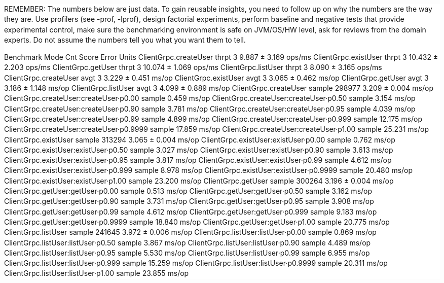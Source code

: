 REMEMBER: The numbers below are just data. To gain reusable insights, you need to follow up on
why the numbers are the way they are. Use profilers (see -prof, -lprof), design factorial
experiments, perform baseline and negative tests that provide experimental control, make sure
the benchmarking environment is safe on JVM/OS/HW level, ask for reviews from the domain experts.
Do not assume the numbers tell you what you want them to tell.

Benchmark                                   Mode     Cnt   Score   Error   Units
ClientGrpc.createUser                      thrpt       3   9.887 ± 3.169  ops/ms
ClientGrpc.existUser                       thrpt       3  10.432 ± 2.203  ops/ms
ClientGrpc.getUser                         thrpt       3  10.074 ± 1.069  ops/ms
ClientGrpc.listUser                        thrpt       3   8.090 ± 3.165  ops/ms
ClientGrpc.createUser                       avgt       3   3.229 ± 0.451   ms/op
ClientGrpc.existUser                        avgt       3   3.065 ± 0.462   ms/op
ClientGrpc.getUser                          avgt       3   3.186 ± 1.148   ms/op
ClientGrpc.listUser                         avgt       3   4.099 ± 0.889   ms/op
ClientGrpc.createUser                     sample  298977   3.209 ± 0.004   ms/op
ClientGrpc.createUser:createUser·p0.00    sample           0.459           ms/op
ClientGrpc.createUser:createUser·p0.50    sample           3.154           ms/op
ClientGrpc.createUser:createUser·p0.90    sample           3.781           ms/op
ClientGrpc.createUser:createUser·p0.95    sample           4.039           ms/op
ClientGrpc.createUser:createUser·p0.99    sample           4.899           ms/op
ClientGrpc.createUser:createUser·p0.999   sample          12.175           ms/op
ClientGrpc.createUser:createUser·p0.9999  sample          17.859           ms/op
ClientGrpc.createUser:createUser·p1.00    sample          25.231           ms/op
ClientGrpc.existUser                      sample  313294   3.065 ± 0.004   ms/op
ClientGrpc.existUser:existUser·p0.00      sample           0.762           ms/op
ClientGrpc.existUser:existUser·p0.50      sample           3.027           ms/op
ClientGrpc.existUser:existUser·p0.90      sample           3.613           ms/op
ClientGrpc.existUser:existUser·p0.95      sample           3.817           ms/op
ClientGrpc.existUser:existUser·p0.99      sample           4.612           ms/op
ClientGrpc.existUser:existUser·p0.999     sample           8.978           ms/op
ClientGrpc.existUser:existUser·p0.9999    sample          20.480           ms/op
ClientGrpc.existUser:existUser·p1.00      sample          23.200           ms/op
ClientGrpc.getUser                        sample  300264   3.196 ± 0.004   ms/op
ClientGrpc.getUser:getUser·p0.00          sample           0.513           ms/op
ClientGrpc.getUser:getUser·p0.50          sample           3.162           ms/op
ClientGrpc.getUser:getUser·p0.90          sample           3.731           ms/op
ClientGrpc.getUser:getUser·p0.95          sample           3.908           ms/op
ClientGrpc.getUser:getUser·p0.99          sample           4.612           ms/op
ClientGrpc.getUser:getUser·p0.999         sample           9.183           ms/op
ClientGrpc.getUser:getUser·p0.9999        sample          18.840           ms/op
ClientGrpc.getUser:getUser·p1.00          sample          20.775           ms/op
ClientGrpc.listUser                       sample  241645   3.972 ± 0.006   ms/op
ClientGrpc.listUser:listUser·p0.00        sample           0.869           ms/op
ClientGrpc.listUser:listUser·p0.50        sample           3.867           ms/op
ClientGrpc.listUser:listUser·p0.90        sample           4.489           ms/op
ClientGrpc.listUser:listUser·p0.95        sample           5.530           ms/op
ClientGrpc.listUser:listUser·p0.99        sample           6.955           ms/op
ClientGrpc.listUser:listUser·p0.999       sample          15.259           ms/op
ClientGrpc.listUser:listUser·p0.9999      sample          20.311           ms/op
ClientGrpc.listUser:listUser·p1.00        sample          23.855           ms/op
